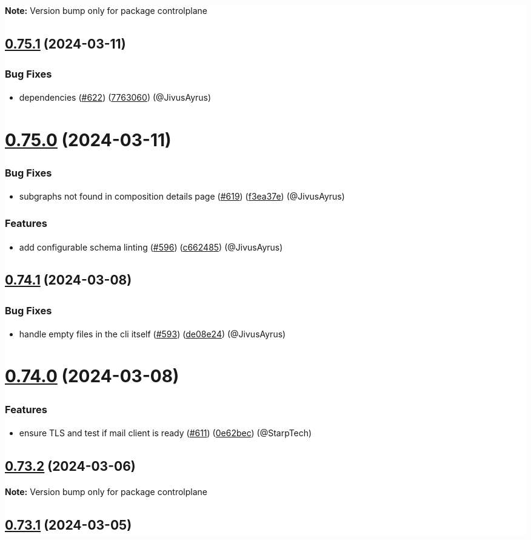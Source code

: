 **Note:** Version bump only for package controlplane

## [0.75.1](https://github.com/wundergraph/cosmo/compare/controlplane@0.75.0...controlplane@0.75.1) (2024-03-11)

### Bug Fixes

* dependencies ([#622](https://github.com/wundergraph/cosmo/issues/622)) ([7763060](https://github.com/wundergraph/cosmo/commit/776306054ebb77a883779ae11ffd178b62afbd59)) (@JivusAyrus)

# [0.75.0](https://github.com/wundergraph/cosmo/compare/controlplane@0.74.1...controlplane@0.75.0) (2024-03-11)

### Bug Fixes

* subgraphs not found in composition details page ([#619](https://github.com/wundergraph/cosmo/issues/619)) ([f3ea37e](https://github.com/wundergraph/cosmo/commit/f3ea37eb24a60b4f993437b728cf3b3db2166862)) (@JivusAyrus)

### Features

* add configurable schema linting ([#596](https://github.com/wundergraph/cosmo/issues/596)) ([c662485](https://github.com/wundergraph/cosmo/commit/c66248529c5bc13e795725c82ba50dbad79451ae)) (@JivusAyrus)

## [0.74.1](https://github.com/wundergraph/cosmo/compare/controlplane@0.74.0...controlplane@0.74.1) (2024-03-08)

### Bug Fixes

* handle empty files in the cli itself ([#593](https://github.com/wundergraph/cosmo/issues/593)) ([de08e24](https://github.com/wundergraph/cosmo/commit/de08e24e63bc0083d3b86c417cb1bd282891c60b)) (@JivusAyrus)

# [0.74.0](https://github.com/wundergraph/cosmo/compare/controlplane@0.73.2...controlplane@0.74.0) (2024-03-08)

### Features

* ensure TLS and test if mail client is ready ([#611](https://github.com/wundergraph/cosmo/issues/611)) ([0e62bec](https://github.com/wundergraph/cosmo/commit/0e62becf1583137025f712ca053ade946f62295e)) (@StarpTech)

## [0.73.2](https://github.com/wundergraph/cosmo/compare/controlplane@0.73.1...controlplane@0.73.2) (2024-03-06)

**Note:** Version bump only for package controlplane

## [0.73.1](https://github.com/wundergraph/cosmo/compare/controlplane@0.73.0...controlplane@0.73.1) (2024-03-05)
